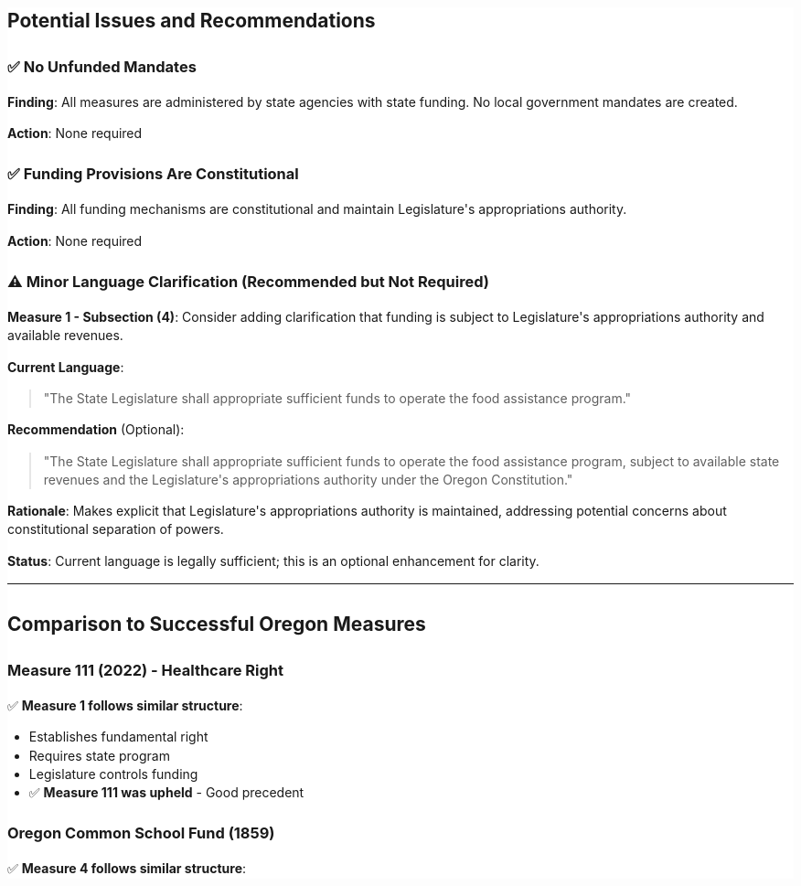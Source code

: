 ## Potential Issues and Recommendations

### ✅ No Unfunded Mandates

**Finding**: All measures are administered by state agencies with state funding. No local government mandates are created.

**Action**: None required

### ✅ Funding Provisions Are Constitutional

**Finding**: All funding mechanisms are constitutional and maintain Legislature's appropriations authority.

**Action**: None required

### ⚠️ Minor Language Clarification (Recommended but Not Required)

**Measure 1 - Subsection (4)**: Consider adding clarification that funding is subject to Legislature's appropriations authority and available revenues.

**Current Language**:

> "The State Legislature shall appropriate sufficient funds to operate the food assistance program."

**Recommendation** (Optional):

> "The State Legislature shall appropriate sufficient funds to operate the food assistance program, subject to available state revenues and the Legislature's appropriations authority under the Oregon Constitution."

**Rationale**: Makes explicit that Legislature's appropriations authority is maintained, addressing potential concerns about constitutional separation of powers.

**Status**: Current language is legally sufficient; this is an optional enhancement for clarity.

---

## Comparison to Successful Oregon Measures

### Measure 111 (2022) - Healthcare Right

✅ **Measure 1 follows similar structure**:

- Establishes fundamental right
- Requires state program
- Legislature controls funding
- ✅ **Measure 111 was upheld** - Good precedent

### Oregon Common School Fund (1859)

✅ **Measure 4 follows similar structure**:
